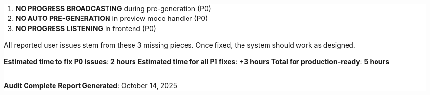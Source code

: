 1. **NO PROGRESS BROADCASTING** during pre-generation (P0)
2. **NO AUTO PRE-GENERATION** in preview mode handler (P0)
3. **NO PROGRESS LISTENING** in frontend (P0)

All reported user issues stem from these 3 missing pieces. Once fixed, the system should work as designed.

**Estimated time to fix P0 issues**: **2 hours**
**Estimated time for all P1 fixes**: **+3 hours**
**Total for production-ready**: **5 hours**

---

**Audit Complete**
**Report Generated**: October 14, 2025
